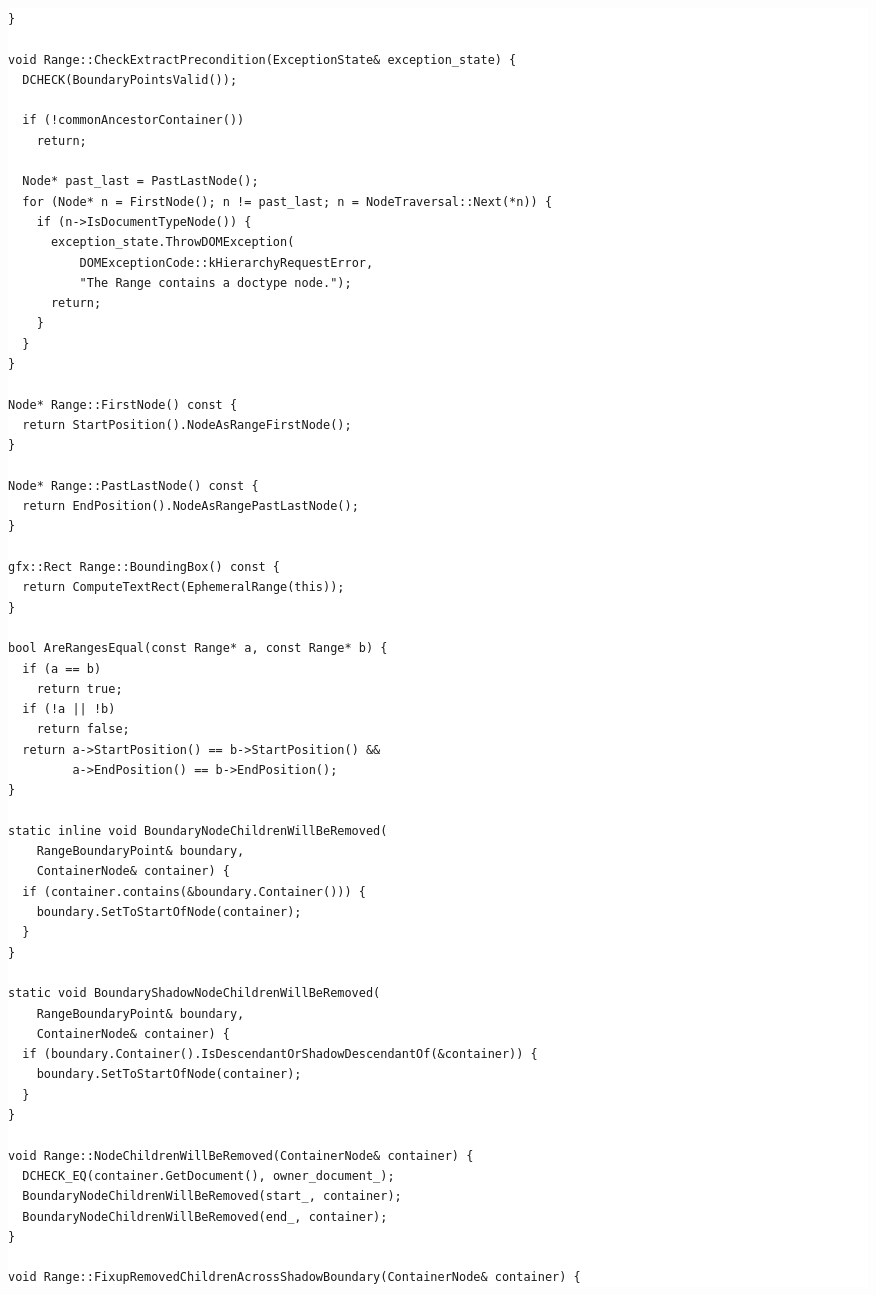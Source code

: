```
}

void Range::CheckExtractPrecondition(ExceptionState& exception_state) {
  DCHECK(BoundaryPointsValid());

  if (!commonAncestorContainer())
    return;

  Node* past_last = PastLastNode();
  for (Node* n = FirstNode(); n != past_last; n = NodeTraversal::Next(*n)) {
    if (n->IsDocumentTypeNode()) {
      exception_state.ThrowDOMException(
          DOMExceptionCode::kHierarchyRequestError,
          "The Range contains a doctype node.");
      return;
    }
  }
}

Node* Range::FirstNode() const {
  return StartPosition().NodeAsRangeFirstNode();
}

Node* Range::PastLastNode() const {
  return EndPosition().NodeAsRangePastLastNode();
}

gfx::Rect Range::BoundingBox() const {
  return ComputeTextRect(EphemeralRange(this));
}

bool AreRangesEqual(const Range* a, const Range* b) {
  if (a == b)
    return true;
  if (!a || !b)
    return false;
  return a->StartPosition() == b->StartPosition() &&
         a->EndPosition() == b->EndPosition();
}

static inline void BoundaryNodeChildrenWillBeRemoved(
    RangeBoundaryPoint& boundary,
    ContainerNode& container) {
  if (container.contains(&boundary.Container())) {
    boundary.SetToStartOfNode(container);
  }
}

static void BoundaryShadowNodeChildrenWillBeRemoved(
    RangeBoundaryPoint& boundary,
    ContainerNode& container) {
  if (boundary.Container().IsDescendantOrShadowDescendantOf(&container)) {
    boundary.SetToStartOfNode(container);
  }
}

void Range::NodeChildrenWillBeRemoved(ContainerNode& container) {
  DCHECK_EQ(container.GetDocument(), owner_document_);
  BoundaryNodeChildrenWillBeRemoved(start_, container);
  BoundaryNodeChildrenWillBeRemoved(end_, container);
}

void Range::FixupRemovedChildrenAcrossShadowBoundary(ContainerNode& container) {
```